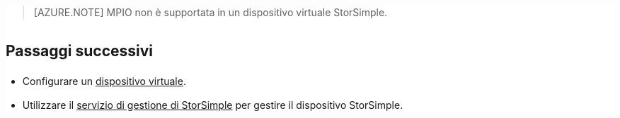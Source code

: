 
> [AZURE.NOTE] MPIO non è supportata in un dispositivo virtuale StorSimple. 



## <a name="next-steps"></a>Passaggi successivi

- Configurare un [dispositivo virtuale](storsimple-virtual-device-u2.md).

- Utilizzare il [servizio di gestione di StorSimple](storsimple-manager-service-administration.md) per gestire il dispositivo StorSimple.
 
